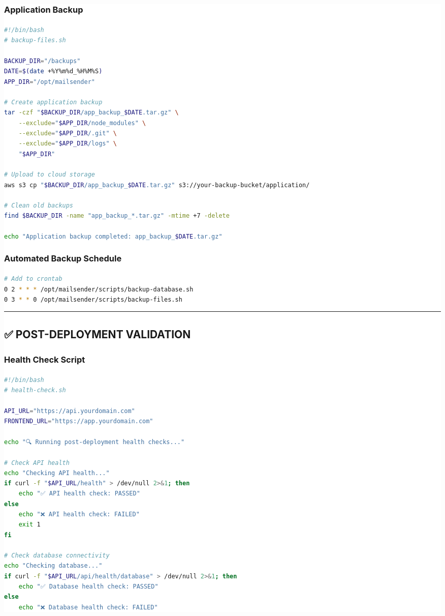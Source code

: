 ### Application Backup

```bash
#!/bin/bash
# backup-files.sh

BACKUP_DIR="/backups"
DATE=$(date +%Y%m%d_%H%M%S)
APP_DIR="/opt/mailsender"

# Create application backup
tar -czf "$BACKUP_DIR/app_backup_$DATE.tar.gz" \
    --exclude="$APP_DIR/node_modules" \
    --exclude="$APP_DIR/.git" \
    --exclude="$APP_DIR/logs" \
    "$APP_DIR"

# Upload to cloud storage
aws s3 cp "$BACKUP_DIR/app_backup_$DATE.tar.gz" s3://your-backup-bucket/application/

# Clean old backups
find $BACKUP_DIR -name "app_backup_*.tar.gz" -mtime +7 -delete

echo "Application backup completed: app_backup_$DATE.tar.gz"
```

### Automated Backup Schedule

```bash
# Add to crontab
0 2 * * * /opt/mailsender/scripts/backup-database.sh
0 3 * * 0 /opt/mailsender/scripts/backup-files.sh
```

---

## ✅ POST-DEPLOYMENT VALIDATION

### Health Check Script

```bash
#!/bin/bash
# health-check.sh

API_URL="https://api.yourdomain.com"
FRONTEND_URL="https://app.yourdomain.com"

echo "🔍 Running post-deployment health checks..."

# Check API health
echo "Checking API health..."
if curl -f "$API_URL/health" > /dev/null 2>&1; then
    echo "✅ API health check: PASSED"
else
    echo "❌ API health check: FAILED"
    exit 1
fi

# Check database connectivity
echo "Checking database..."
if curl -f "$API_URL/api/health/database" > /dev/null 2>&1; then
    echo "✅ Database health check: PASSED"
else
    echo "❌ Database health check: FAILED"
```